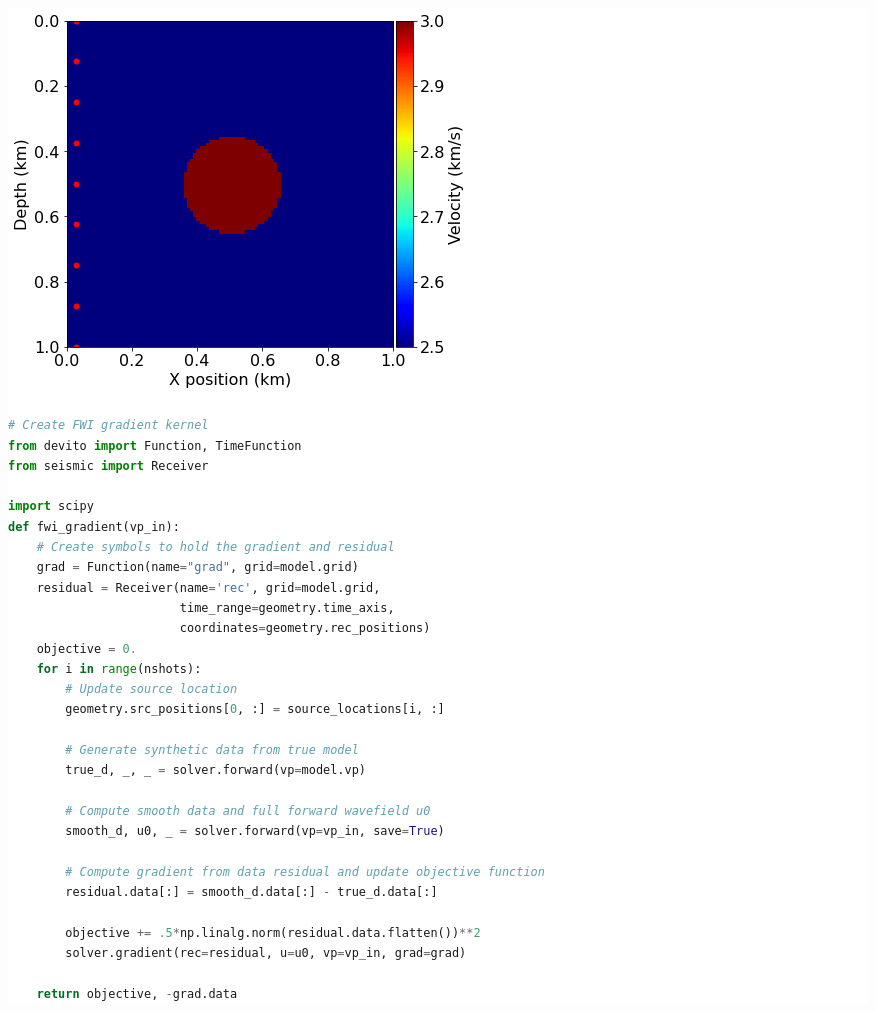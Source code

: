 ![png](03_fwi_files/03_fwi_15_0.png)



```python
# Create FWI gradient kernel 
from devito import Function, TimeFunction
from seismic import Receiver

import scipy
def fwi_gradient(vp_in):    
    # Create symbols to hold the gradient and residual
    grad = Function(name="grad", grid=model.grid)
    residual = Receiver(name='rec', grid=model.grid,
                        time_range=geometry.time_axis, 
                        coordinates=geometry.rec_positions)
    objective = 0.
    for i in range(nshots):
        # Update source location
        geometry.src_positions[0, :] = source_locations[i, :]
        
        # Generate synthetic data from true model
        true_d, _, _ = solver.forward(vp=model.vp)
        
        # Compute smooth data and full forward wavefield u0
        smooth_d, u0, _ = solver.forward(vp=vp_in, save=True)
        
        # Compute gradient from data residual and update objective function 
        residual.data[:] = smooth_d.data[:] - true_d.data[:]
        
        objective += .5*np.linalg.norm(residual.data.flatten())**2
        solver.gradient(rec=residual, u=u0, vp=vp_in, grad=grad)
    
    return objective, -grad.data
```
